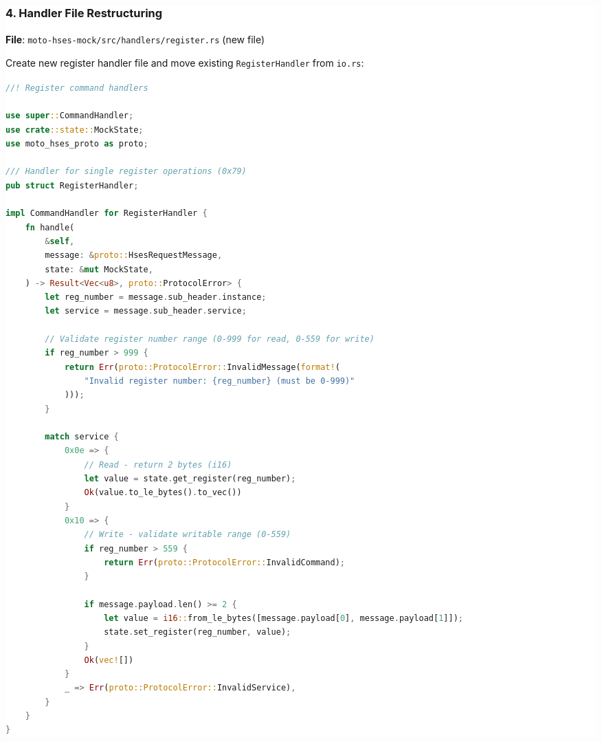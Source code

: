 ### 4. Handler File Restructuring

**File**: `moto-hses-mock/src/handlers/register.rs` (new file)

Create new register handler file and move existing `RegisterHandler` from `io.rs`:

```rust
//! Register command handlers

use super::CommandHandler;
use crate::state::MockState;
use moto_hses_proto as proto;

/// Handler for single register operations (0x79)
pub struct RegisterHandler;

impl CommandHandler for RegisterHandler {
    fn handle(
        &self,
        message: &proto::HsesRequestMessage,
        state: &mut MockState,
    ) -> Result<Vec<u8>, proto::ProtocolError> {
        let reg_number = message.sub_header.instance;
        let service = message.sub_header.service;

        // Validate register number range (0-999 for read, 0-559 for write)
        if reg_number > 999 {
            return Err(proto::ProtocolError::InvalidMessage(format!(
                "Invalid register number: {reg_number} (must be 0-999)"
            )));
        }

        match service {
            0x0e => {
                // Read - return 2 bytes (i16)
                let value = state.get_register(reg_number);
                Ok(value.to_le_bytes().to_vec())
            }
            0x10 => {
                // Write - validate writable range (0-559)
                if reg_number > 559 {
                    return Err(proto::ProtocolError::InvalidCommand);
                }
                
                if message.payload.len() >= 2 {
                    let value = i16::from_le_bytes([message.payload[0], message.payload[1]]);
                    state.set_register(reg_number, value);
                }
                Ok(vec![])
            }
            _ => Err(proto::ProtocolError::InvalidService),
        }
    }
}
```
